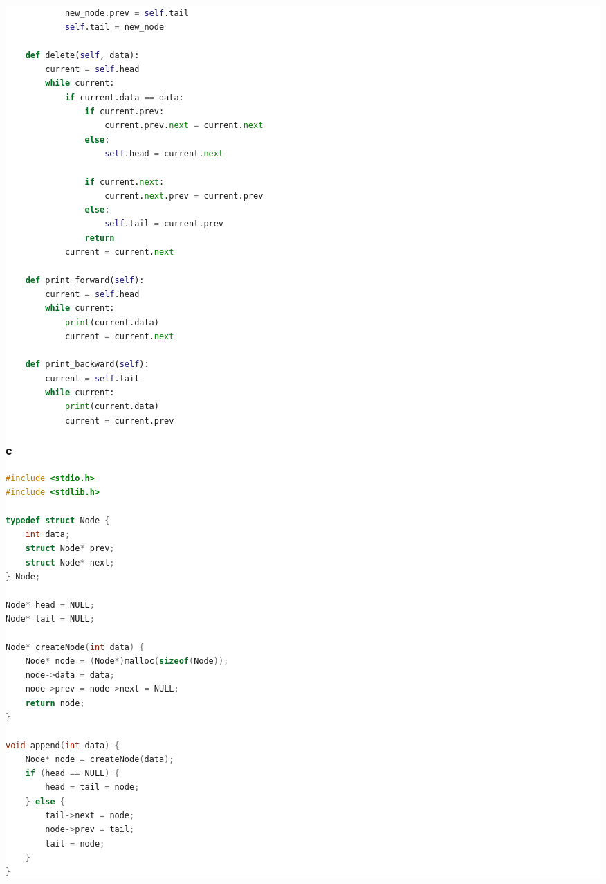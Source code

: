 ```py
            new_node.prev = self.tail
            self.tail = new_node

    def delete(self, data):
        current = self.head
        while current:
            if current.data == data:
                if current.prev:
                    current.prev.next = current.next
                else:
                    self.head = current.next

                if current.next:
                    current.next.prev = current.prev
                else:
                    self.tail = current.prev
                return
            current = current.next

    def print_forward(self):
        current = self.head
        while current:
            print(current.data)
            current = current.next

    def print_backward(self):
        current = self.tail
        while current:
            print(current.data)
            current = current.prev
```

### c
```c
#include <stdio.h>
#include <stdlib.h>

typedef struct Node {
    int data;
    struct Node* prev;
    struct Node* next;
} Node;

Node* head = NULL;
Node* tail = NULL;

Node* createNode(int data) {
    Node* node = (Node*)malloc(sizeof(Node));
    node->data = data;
    node->prev = node->next = NULL;
    return node;
}

void append(int data) {
    Node* node = createNode(data);
    if (head == NULL) {
        head = tail = node;
    } else {
        tail->next = node;
        node->prev = tail;
        tail = node;
    }
}
```